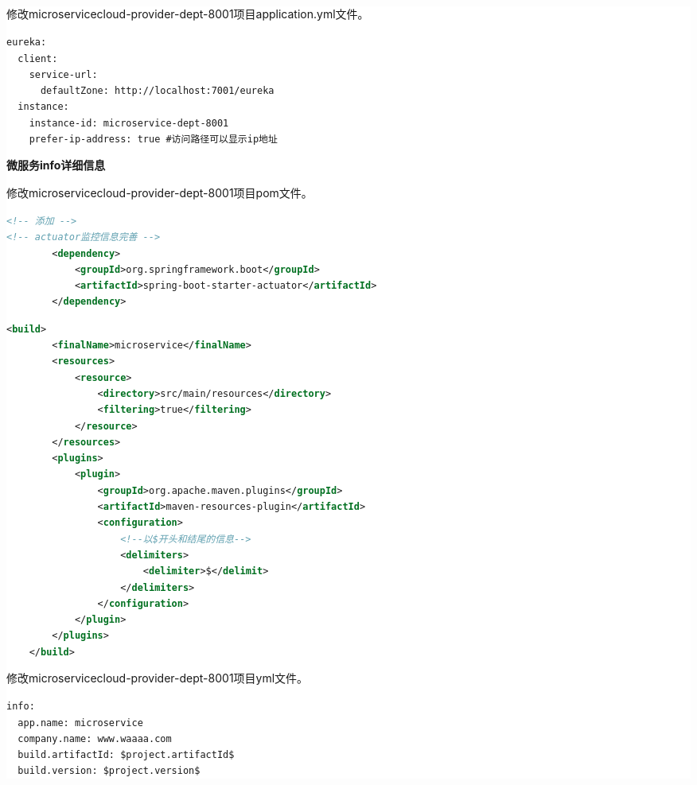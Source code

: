 修改microservicecloud-provider-dept-8001项目application.yml文件。

```properties
eureka:
  client:
    service-url:
      defaultZone: http://localhost:7001/eureka
  instance:
    instance-id: microservice-dept-8001
    prefer-ip-address: true #访问路径可以显示ip地址

```

**微服务info详细信息**

修改microservicecloud-provider-dept-8001项目pom文件。

```xml
<!-- 添加 -->
<!-- actuator监控信息完善 -->
        <dependency>
            <groupId>org.springframework.boot</groupId>
            <artifactId>spring-boot-starter-actuator</artifactId>
        </dependency>
```

```xml
<build>
        <finalName>microservice</finalName>
        <resources>
            <resource>
                <directory>src/main/resources</directory>
                <filtering>true</filtering>
            </resource>
        </resources>
        <plugins>
            <plugin>
                <groupId>org.apache.maven.plugins</groupId>
                <artifactId>maven-resources-plugin</artifactId>
                <configuration>
                    <!--以$开头和结尾的信息-->
                    <delimiters>
                        <delimiter>$</delimit>
                    </delimiters>
                </configuration>
            </plugin>
        </plugins>
    </build>
```

修改microservicecloud-provider-dept-8001项目yml文件。

```properties
info:
  app.name: microservice
  company.name: www.waaaa.com
  build.artifactId: $project.artifactId$
  build.version: $project.version$
```
